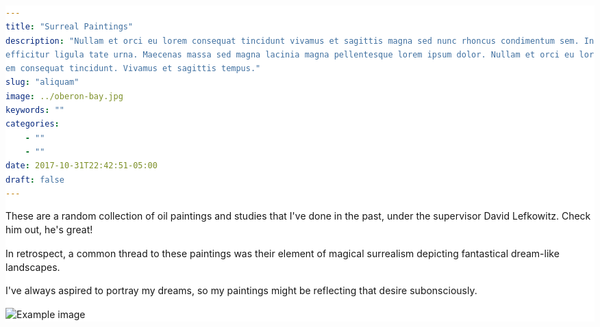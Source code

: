 ```yaml
---
title: "Surreal Paintings"
description: "Nullam et orci eu lorem consequat tincidunt vivamus et sagittis magna sed nunc rhoncus condimentum sem. In efficitur ligula tate urna. Maecenas massa sed magna lacinia magna pellentesque lorem ipsum dolor. Nullam et orci eu lorem consequat tincidunt. Vivamus et sagittis tempus."
slug: "aliquam"
image: ../oberon-bay.jpg
keywords: ""
categories:
    - ""
    - ""
date: 2017-10-31T22:42:51-05:00
draft: false
---
```


These are a random collection of oil paintings and studies that I've done in the past, under the supervisor David Lefkowitz. Check him out, he's great!

In retrospect, a common thread to these paintings was their element of magical surrealism depicting fantastical dream-like landscapes.

I've always aspired to portray my dreams, so my paintings might be reflecting that desire subonsciously.

<img src="/img/oil/selfportrait_2.jpg" alt="Example image" style="width: 100%;" />
